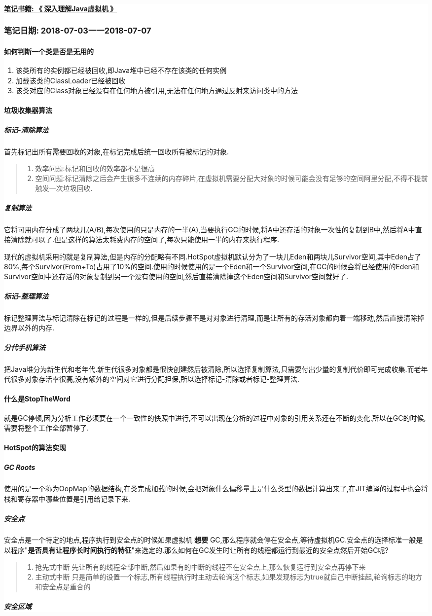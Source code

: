 **<u>笔记书籍: 《 深入理解Java虚拟机 》</u>**

### 笔记日期: 2018-07-03一一2018-07-07

#### 如何判断一个类是否是无用的

1. 该类所有的实例都已经被回收,即Java堆中已经不存在该类的任何实例
2. 加载该类的ClassLoader已经被回收
3. 该类对应的Class对象已经没有在任何地方被引用,无法在任何地方通过反射来访问类中的方法

#### 垃圾收集器算法

##### 标记-清除算法

首先标记出所有需要回收的对象,在标记完成后统一回收所有被标记的对象.

> 1. 效率问题:标记和回收的效率都不是很高
> 2. 空间问题:标记清除之后会产生很多不连续的内存碎片,在虚拟机需要分配大对象的时候可能会没有足够的空间阿里分配,不得不提前触发一次垃圾回收.

##### 复制算法

它将可用内存分成了两块儿(A/B),每次使用的只是内存的一半(A),当要执行GC的时候,将A中还存活的对象一次性的复制到B中,然后将A中直接清除就可以了.但是这样的算法太耗费内存的空间了,每次只能使用一半的内存来执行程序.

现代的虚拟机采用的就是复制算法,但是内存的分配略有不同.HotSpot虚拟机默认分为了一块儿Eden和两块儿Survivor空间,其中Eden占了80%,每个Survivor(From+To)占用了10%的空间.使用的时候使用的是一个Eden和一个Survivor空间,在GC的时候会将已经使用的Eden和Survivor空间中还存活的对象复制到另一个没有使用的空间,然后直接清除掉这个Eden空间和Survivor空间就好了.

##### 标记-整理算法

标记整理算法与标记清除在标记的过程是一样的,但是后续步骤不是对对象进行清理,而是让所有的存活对象都向着一端移动,然后直接清除掉边界以外的内存.

##### 分代手机算法

把Java堆分为新生代和老年代.新生代很多对象都是很快创建然后被清除,所以选择复制算法,只需要付出少量的复制代价即可完成收集.而老年代很多对象存活率很高,没有额外的空间对它进行分配担保,所以选择标记-清除或者标记-整理算法.

#### 什么是StopTheWord

就是GC停顿,因为分析工作必须要在一个一致性的快照中进行,不可以出现在分析的过程中对象的引用关系还在不断的变化.所以在GC的时候,需要将整个工作全部暂停了.

#### HotSpot的算法实现

##### GC Roots

使用的是一个称为OopMap的数据结构,在类完成加载的时候,会把对象什么偏移量上是什么类型的数据计算出来了,在JIT编译的过程中也会将栈和寄存器中哪些位置是引用给记录下来.

##### 安全点

安全点是一个特定的地点,程序执行到安全点的时候如果虚拟机 **想要** GC,那么程序就会停在安全点,等待虚拟机GC.安全点的选择标准一般是以程序"**是否具有让程序长时间执行的特征**"来选定的.那么如何在GC发生时让所有的线程都运行到最近的安全点然后开始GC呢?

> 1. 抢先式中断   先让所有的线程全部中断,然后如果有的中断的线程不在安全点上,那么恢复运行到安全点再停下来
> 2. 主动式中断   只是简单的设置一个标志,所有线程执行时主动去轮询这个标志,如果发现标志为true就自己中断挂起,轮询标志的地方和安全点是重合的

##### 安全区域
